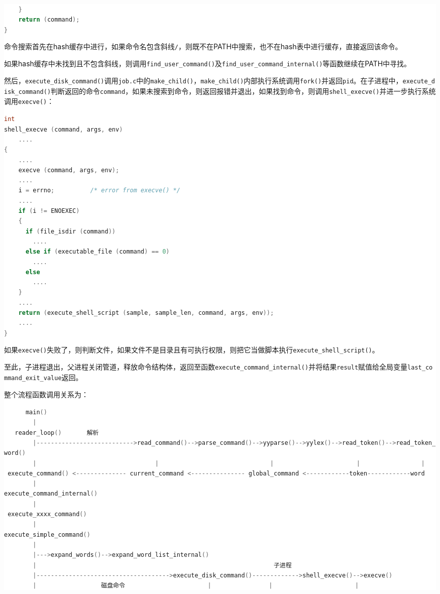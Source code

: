 ```c
    }
    return (command);
}
```

命令搜索首先在hash缓存中进行，如果命令名包含斜线`/`，则既不在PATH中搜索，也不在hash表中进行缓存，直接返回该命令。

如果hash缓存中未找到且不包含斜线，则调用`find_user_command()`及`find_user_command_internal()`等函数继续在PATH中寻找。

然后，`execute_disk_command()`调用`job.c`中的`make_child()`，`make_child()`内部执行系统调用`fork()`并返回`pid`。在子进程中，`execute_disk_command()`判断返回的命令`command`，如果未搜索到命令，则返回报错并退出，如果找到命令，则调用`shell_execve()`并进一步执行系统调用`execve()`：

```c
int
shell_execve (command, args, env)
    ....
{
    ....
    execve (command, args, env);
    ....
    i = errno;          /* error from execve() */
    ....
    if (i != ENOEXEC)
    {
      if (file_isdir (command))
        ....
      else if (executable_file (command) == 0)
        ....
      else
        ....
    }
    ....
    return (execute_shell_script (sample, sample_len, command, args, env));
    ....
}
```

如果`execve()`失败了，则判断文件，如果文件不是目录且有可执行权限，则把它当做脚本执行`execute_shell_script()`。

至此，子进程退出，父进程关闭管道，释放命令结构体，返回至函数`execute_command_internal()`并将结果`result`赋值给全局变量`last_command_exit_value`返回。

整个流程函数调用关系为：

```c
      main()
        |
   reader_loop()       解析
        |--------------------------->read_command()-->parse_command()-->yyparse()-->yylex()-->read_token()-->read_token_word()
        |                                 |                               |                       |                 |
 execute_command() <-------------- current_command <--------------- global_command <------------token------------word
        |
execute_command_internal()
        |
 execute_xxxx_command()
        |
execute_simple_command()
        |
        |--->expand_words()-->expand_word_list_internal()
        |                                                                  子进程
        |------------------------------------->execute_disk_command()------------->shell_execve()-->execve()                
        |                  磁盘命令                       |                |                       |
```